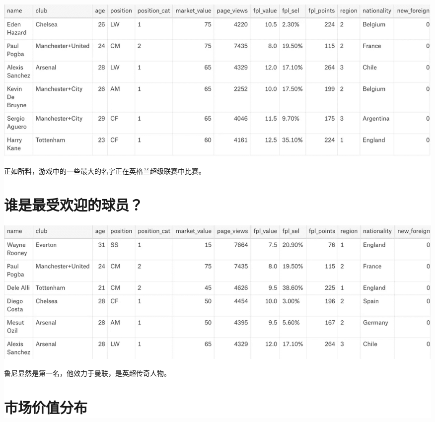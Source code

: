 ![](img/cd92e4e8d6a94df0ca2d014245427620.png)

正如所料，游戏中的一些最大的名字正在英格兰超级联赛中比赛。

# 谁是最受欢迎的球员？

![](img/10730e41a88e4b89299dbbc5167aca49.png)

鲁尼显然是第一名，他效力于曼联，是英超传奇人物。

# 市场价值分布
